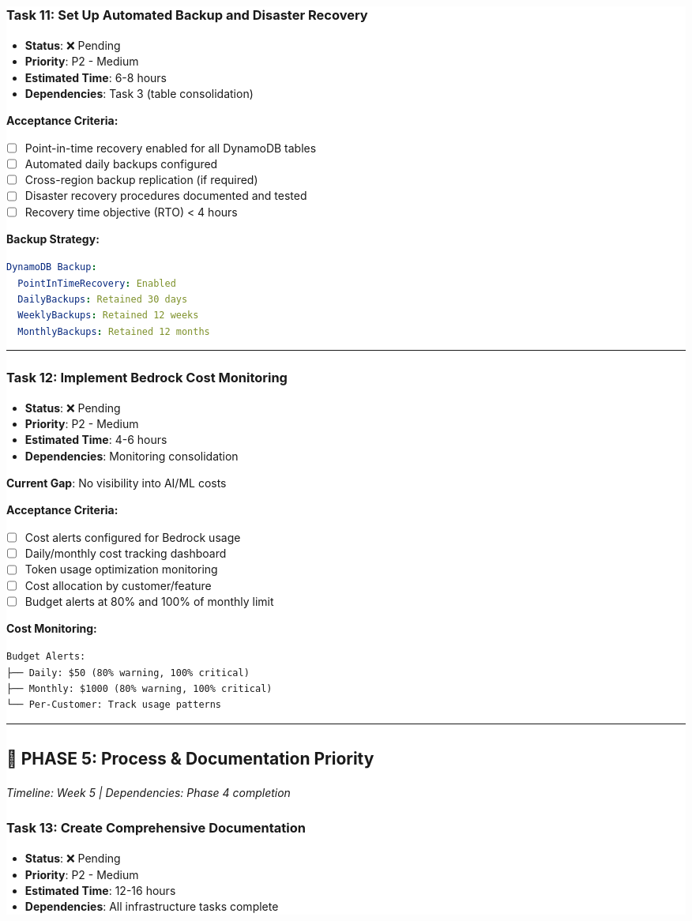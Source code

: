 
### Task 11: Set Up Automated Backup and Disaster Recovery
- **Status**: ❌ Pending
- **Priority**: P2 - Medium  
- **Estimated Time**: 6-8 hours
- **Dependencies**: Task 3 (table consolidation)

**Acceptance Criteria:**
- [ ] Point-in-time recovery enabled for all DynamoDB tables
- [ ] Automated daily backups configured
- [ ] Cross-region backup replication (if required)
- [ ] Disaster recovery procedures documented and tested
- [ ] Recovery time objective (RTO) < 4 hours

**Backup Strategy:**
```yaml
DynamoDB Backup:
  PointInTimeRecovery: Enabled
  DailyBackups: Retained 30 days
  WeeklyBackups: Retained 12 weeks
  MonthlyBackups: Retained 12 months
```

---

### Task 12: Implement Bedrock Cost Monitoring
- **Status**: ❌ Pending
- **Priority**: P2 - Medium
- **Estimated Time**: 4-6 hours  
- **Dependencies**: Monitoring consolidation

**Current Gap**: No visibility into AI/ML costs

**Acceptance Criteria:**
- [ ] Cost alerts configured for Bedrock usage
- [ ] Daily/monthly cost tracking dashboard
- [ ] Token usage optimization monitoring
- [ ] Cost allocation by customer/feature
- [ ] Budget alerts at 80% and 100% of monthly limit

**Cost Monitoring:**
```
Budget Alerts:
├── Daily: $50 (80% warning, 100% critical)
├── Monthly: $1000 (80% warning, 100% critical)
└── Per-Customer: Track usage patterns
```

---

## 🔵 **PHASE 5: Process & Documentation Priority**  
*Timeline: Week 5 | Dependencies: Phase 4 completion*

### Task 13: Create Comprehensive Documentation
- **Status**: ❌ Pending
- **Priority**: P2 - Medium
- **Estimated Time**: 12-16 hours
- **Dependencies**: All infrastructure tasks complete

